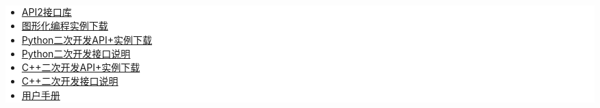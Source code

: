 * [API2接口库](https://develop.realman-robotics.com/zh/robot/download/redevelopment.html)
* [图形化编程实例下载](https://github.com/Simo-realman/Autonomous_Grinding_Workstation)
* [Python二次开发API+实例下载](https://github.com/Simo-realman/Autonomous_Grinding_Workstation)
* [Python二次开发接口说明](https://develop.realman-robotics.com/zh/robot/api/python/classes/roboticArm.html)
* [C++二次开发API+实例下载](https://github.com/Simo-realman/Autonomous_Grinding_Workstation)
* [C++二次开发接口说明](https://develop.realman-robotics.com/zh/robot/api/c/classes/roboticArm.html)
* [用户手册](https://develop.realman-robotics.com/zh/robot/download/userManual.html)

